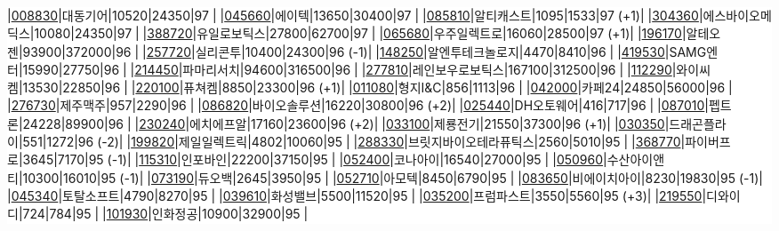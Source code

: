 |[008830](https://finance.daum.net/quotes/A008830)|대동기어|10520|24350|97 |
|[045660](https://finance.daum.net/quotes/A045660)|에이텍|13650|30400|97 |
|[085810](https://finance.daum.net/quotes/A085810)|알티캐스트|1095|1533|97 (+1)|
|[304360](https://finance.daum.net/quotes/A304360)|에스바이오메딕스|10080|24350|97 |
|[388720](https://finance.daum.net/quotes/A388720)|유일로보틱스|27800|62700|97 |
|[065680](https://finance.daum.net/quotes/A065680)|우주일렉트로|16060|28500|97 (+1)|
|[196170](https://finance.daum.net/quotes/A196170)|알테오젠|93900|372000|96 |
|[257720](https://finance.daum.net/quotes/A257720)|실리콘투|10400|24300|96 (-1)|
|[148250](https://finance.daum.net/quotes/A148250)|알엔투테크놀로지|4470|8410|96 |
|[419530](https://finance.daum.net/quotes/A419530)|SAMG엔터|15990|27750|96 |
|[214450](https://finance.daum.net/quotes/A214450)|파마리서치|94600|316500|96 |
|[277810](https://finance.daum.net/quotes/A277810)|레인보우로보틱스|167100|312500|96 |
|[112290](https://finance.daum.net/quotes/A112290)|와이씨켐|13530|22850|96 |
|[220100](https://finance.daum.net/quotes/A220100)|퓨쳐켐|8850|23300|96 (+1)|
|[011080](https://finance.daum.net/quotes/A011080)|형지I&C|856|1113|96 |
|[042000](https://finance.daum.net/quotes/A042000)|카페24|24850|56000|96 |
|[276730](https://finance.daum.net/quotes/A276730)|제주맥주|957|2290|96 |
|[086820](https://finance.daum.net/quotes/A086820)|바이오솔루션|16220|30800|96 (+2)|
|[025440](https://finance.daum.net/quotes/A025440)|DH오토웨어|416|717|96 |
|[087010](https://finance.daum.net/quotes/A087010)|펩트론|24228|89900|96 |
|[230240](https://finance.daum.net/quotes/A230240)|에치에프알|17160|23600|96 (+2)|
|[033100](https://finance.daum.net/quotes/A033100)|제룡전기|21550|37300|96 (+1)|
|[030350](https://finance.daum.net/quotes/A030350)|드래곤플라이|551|1272|96 (-2)|
|[199820](https://finance.daum.net/quotes/A199820)|제일일렉트릭|4802|10060|95 |
|[288330](https://finance.daum.net/quotes/A288330)|브릿지바이오테라퓨틱스|2560|5010|95 |
|[368770](https://finance.daum.net/quotes/A368770)|파이버프로|3645|7170|95 (-1)|
|[115310](https://finance.daum.net/quotes/A115310)|인포바인|22200|37150|95 |
|[052400](https://finance.daum.net/quotes/A052400)|코나아이|16540|27000|95 |
|[050960](https://finance.daum.net/quotes/A050960)|수산아이앤티|10300|16010|95 (-1)|
|[073190](https://finance.daum.net/quotes/A073190)|듀오백|2645|3950|95 |
|[052710](https://finance.daum.net/quotes/A052710)|아모텍|8450|6790|95 |
|[083650](https://finance.daum.net/quotes/A083650)|비에이치아이|8230|19830|95 (-1)|
|[045340](https://finance.daum.net/quotes/A045340)|토탈소프트|4790|8270|95 |
|[039610](https://finance.daum.net/quotes/A039610)|화성밸브|5500|11520|95 |
|[035200](https://finance.daum.net/quotes/A035200)|프럼파스트|3550|5560|95 (+3)|
|[219550](https://finance.daum.net/quotes/A219550)|디와이디|724|784|95 |
|[101930](https://finance.daum.net/quotes/A101930)|인화정공|10900|32900|95 |